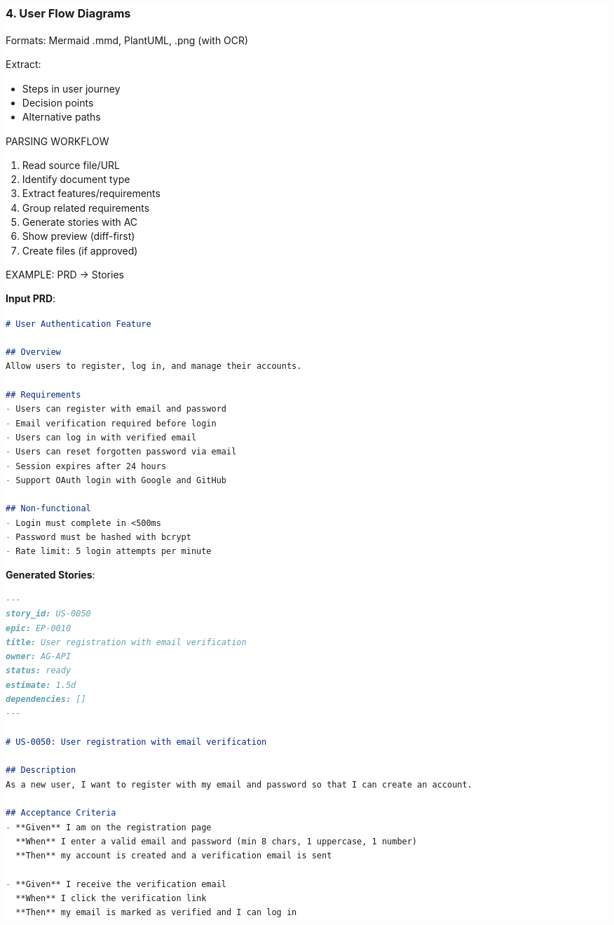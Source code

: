 ### 4. User Flow Diagrams
Formats: Mermaid .mmd, PlantUML, .png (with OCR)

Extract:
- Steps in user journey
- Decision points
- Alternative paths

PARSING WORKFLOW

1. Read source file/URL
2. Identify document type
3. Extract features/requirements
4. Group related requirements
5. Generate stories with AC
6. Show preview (diff-first)
7. Create files (if approved)

EXAMPLE: PRD → Stories

**Input PRD**:
```markdown
# User Authentication Feature

## Overview
Allow users to register, log in, and manage their accounts.

## Requirements
- Users can register with email and password
- Email verification required before login
- Users can log in with verified email
- Users can reset forgotten password via email
- Session expires after 24 hours
- Support OAuth login with Google and GitHub

## Non-functional
- Login must complete in <500ms
- Password must be hashed with bcrypt
- Rate limit: 5 login attempts per minute
```

**Generated Stories**:

```markdown
---
story_id: US-0050
epic: EP-0010
title: User registration with email verification
owner: AG-API
status: ready
estimate: 1.5d
dependencies: []
---

# US-0050: User registration with email verification

## Description
As a new user, I want to register with my email and password so that I can create an account.

## Acceptance Criteria
- **Given** I am on the registration page
  **When** I enter a valid email and password (min 8 chars, 1 uppercase, 1 number)
  **Then** my account is created and a verification email is sent

- **Given** I receive the verification email
  **When** I click the verification link
  **Then** my email is marked as verified and I can log in
```
